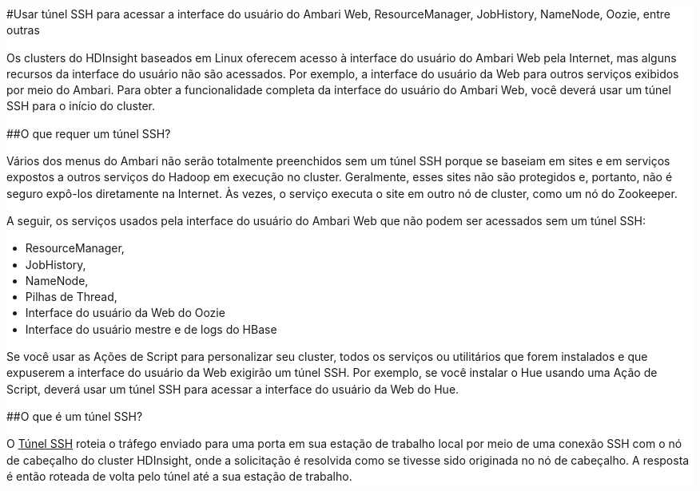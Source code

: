 <properties
pageTitle="Usar o Túnel SSH para acessar a interface do usuário do Ambari Web, ResourceManager, JobHistory, NameNode, Oozie, entre outras"
description="Saiba como usar um túnel SSH para navegar com segurança em recursos da Web hospedados em seus nós HDInsight baseados em Linux."
services="hdinsight"
documentationCenter=""
authors="Blackmist"
manager="paulettm"
editor="cgronlun"/>

<tags
ms.service="hdinsight"
ms.devlang="na"
ms.topic="article"
ms.tgt_pltfrm="na"
ms.workload="big-data"
ms.date="01/12/2016"
ms.author="larryfr"/>

#Usar túnel SSH para acessar a interface do usuário do Ambari Web, ResourceManager, JobHistory, NameNode, Oozie, entre outras

Os clusters do HDInsight baseados em Linux oferecem acesso à interface do usuário do Ambari Web pela Internet, mas alguns recursos da interface do usuário não são acessados. Por exemplo, a interface do usuário da Web para outros serviços exibidos por meio do Ambari. Para obter a funcionalidade completa da interface do usuário do Ambari Web, você deverá usar um túnel SSH para o início do cluster.

##O que requer um túnel SSH?

Vários dos menus do Ambari não serão totalmente preenchidos sem um túnel SSH porque se baseiam em sites e em serviços expostos a outros serviços do Hadoop em execução no cluster. Geralmente, esses sites não são protegidos e, portanto, não é seguro expô-los diretamente na Internet. Às vezes, o serviço executa o site em outro nó de cluster, como um nó do Zookeeper.

A seguir, os serviços usados pela interface do usuário do Ambari Web que não podem ser acessados sem um túnel SSH:

* ResourceManager,
* JobHistory,
* NameNode,
* Pilhas de Thread,
* Interface do usuário da Web do Oozie
* Interface do usuário mestre e de logs do HBase

Se você usar as Ações de Script para personalizar seu cluster, todos os serviços ou utilitários que forem instalados e que expuserem a interface do usuário da Web exigirão um túnel SSH. Por exemplo, se você instalar o Hue usando uma Ação de Script, deverá usar um túnel SSH para acessar a interface do usuário da Web do Hue.

##O que é um túnel SSH?

O [Túnel SSH](https://en.wikipedia.org/wiki/Tunneling_protocol#Secure_Shell_tunneling) roteia o tráfego enviado para uma porta em sua estação de trabalho local por meio de uma conexão SSH com o nó de cabeçalho do cluster HDInsight, onde a solicitação é resolvida como se tivesse sido originada no nó de cabeçalho. A resposta é então roteada de volta pelo túnel até a sua estação de trabalho.
